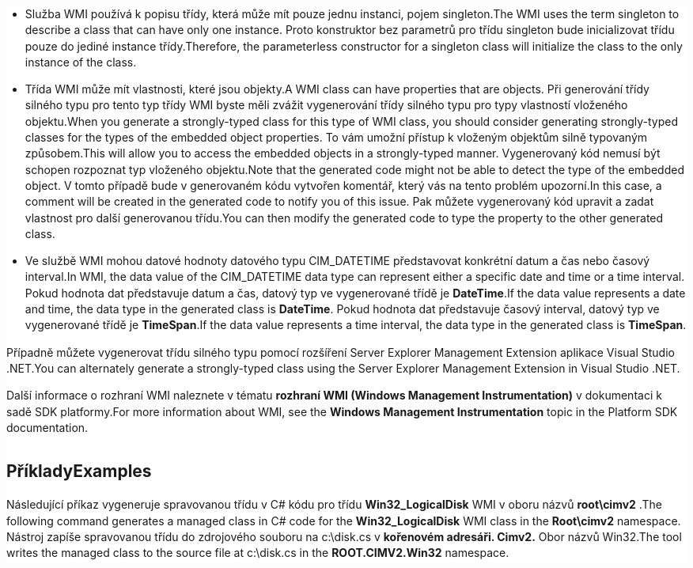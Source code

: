 - <span data-ttu-id="e4b6a-195">Služba WMI používá k popisu třídy, která může mít pouze jednu instanci, pojem singleton.</span><span class="sxs-lookup"><span data-stu-id="e4b6a-195">The WMI uses the term singleton to describe a class that can have only one instance.</span></span> <span data-ttu-id="e4b6a-196">Proto konstruktor bez parametrů pro třídu singleton bude inicializovat třídu pouze do jediné instance třídy.</span><span class="sxs-lookup"><span data-stu-id="e4b6a-196">Therefore, the parameterless constructor for a singleton class will initialize the class to the only instance of the class.</span></span>  
  
- <span data-ttu-id="e4b6a-197">Třída WMI může mít vlastnosti, které jsou objekty.</span><span class="sxs-lookup"><span data-stu-id="e4b6a-197">A WMI class can have properties that are objects.</span></span> <span data-ttu-id="e4b6a-198">Při generování třídy silného typu pro tento typ třídy WMI byste měli zvážit vygenerování třídy silného typu pro typy vlastností vloženého objektu.</span><span class="sxs-lookup"><span data-stu-id="e4b6a-198">When you generate a strongly-typed class for this type of WMI class, you should consider generating strongly-typed classes for the types of the embedded object properties.</span></span> <span data-ttu-id="e4b6a-199">To vám umožní přístup k vloženým objektům silně typovaným způsobem.</span><span class="sxs-lookup"><span data-stu-id="e4b6a-199">This will allow you to access the embedded objects in a strongly-typed manner.</span></span> <span data-ttu-id="e4b6a-200">Vygenerovaný kód nemusí být schopen rozpoznat typ vloženého objektu.</span><span class="sxs-lookup"><span data-stu-id="e4b6a-200">Note that the generated code might not be able to detect the type of the embedded object.</span></span> <span data-ttu-id="e4b6a-201">V tomto případě bude v generovaném kódu vytvořen komentář, který vás na tento problém upozorní.</span><span class="sxs-lookup"><span data-stu-id="e4b6a-201">In this case, a comment will be created in the generated code to notify you of this issue.</span></span> <span data-ttu-id="e4b6a-202">Pak můžete vygenerovaný kód upravit a zadat vlastnost pro další generovanou třídu.</span><span class="sxs-lookup"><span data-stu-id="e4b6a-202">You can then modify the generated code to type the property to the other generated class.</span></span>  
  
- <span data-ttu-id="e4b6a-203">Ve službě WMI mohou datové hodnoty datového typu CIM_DATETIME představovat konkrétní datum a čas nebo časový interval.</span><span class="sxs-lookup"><span data-stu-id="e4b6a-203">In WMI, the data value of the CIM_DATETIME data type can represent either a specific date and time or a time interval.</span></span> <span data-ttu-id="e4b6a-204">Pokud hodnota dat představuje datum a čas, datový typ ve vygenerované třídě je **DateTime**.</span><span class="sxs-lookup"><span data-stu-id="e4b6a-204">If the data value represents a date and time, the data type in the generated class is **DateTime**.</span></span> <span data-ttu-id="e4b6a-205">Pokud hodnota dat představuje časový interval, datový typ ve vygenerované třídě je **TimeSpan**.</span><span class="sxs-lookup"><span data-stu-id="e4b6a-205">If the data value represents a time interval, the data type in the generated class is **TimeSpan**.</span></span>  
  
 <span data-ttu-id="e4b6a-206">Případně můžete vygenerovat třídu silného typu pomocí rozšíření Server Explorer Management Extension aplikace Visual Studio .NET.</span><span class="sxs-lookup"><span data-stu-id="e4b6a-206">You can alternately generate a strongly-typed class using the Server Explorer Management Extension in Visual Studio .NET.</span></span>  
  
 <span data-ttu-id="e4b6a-207">Další informace o rozhraní WMI naleznete v tématu **rozhraní WMI (Windows Management Instrumentation)** v dokumentaci k sadě SDK platformy.</span><span class="sxs-lookup"><span data-stu-id="e4b6a-207">For more information about WMI, see the **Windows Management Instrumentation** topic in the Platform SDK documentation.</span></span>  
  
## <a name="examples"></a><span data-ttu-id="e4b6a-208">Příklady</span><span class="sxs-lookup"><span data-stu-id="e4b6a-208">Examples</span></span>  
 <span data-ttu-id="e4b6a-209">Následující příkaz vygeneruje spravovanou třídu v C# kódu pro třídu **Win32_LogicalDisk** WMI v oboru názvů **root\cimv2** .</span><span class="sxs-lookup"><span data-stu-id="e4b6a-209">The following command generates a managed class in C# code for the **Win32_LogicalDisk** WMI class in the **Root\cimv2** namespace.</span></span> <span data-ttu-id="e4b6a-210">Nástroj zapíše spravovanou třídu do zdrojového souboru na c:\disk.cs v **kořenovém adresáři. Cimv2.** Obor názvů Win32.</span><span class="sxs-lookup"><span data-stu-id="e4b6a-210">The tool writes the managed class to the source file at c:\disk.cs in the **ROOT.CIMV2.Win32** namespace.</span></span>  
  